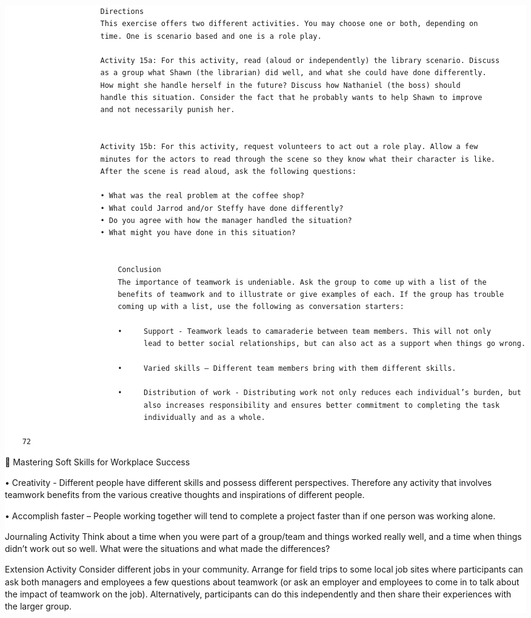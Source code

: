 

                          Directions
                          This exercise offers two different activities. You may choose one or both, depending on
                          time. One is scenario based and one is a role play.

                          Activity 15a: For this activity, read (aloud or independently) the library scenario. Discuss
                          as a group what Shawn (the librarian) did well, and what she could have done differently.
                          How might she handle herself in the future? Discuss how Nathaniel (the boss) should
                          handle this situation. Consider the fact that he probably wants to help Shawn to improve
                          and not necessarily punish her.


                          Activity 15b: For this activity, request volunteers to act out a role play. Allow a few
                          minutes for the actors to read through the scene so they know what their character is like.
                          After the scene is read aloud, ask the following questions:

                          • What was the real problem at the coffee shop?
                          • What could Jarrod and/or Steffy have done differently?
                          • Do you agree with how the manager handled the situation?
                          • What might you have done in this situation?


                              Conclusion
                              The importance of teamwork is undeniable. Ask the group to come up with a list of the
                              benefits of teamwork and to illustrate or give examples of each. If the group has trouble
                              coming up with a list, use the following as conversation starters:

                              •     Support - Teamwork leads to camaraderie between team members. This will not only
                                    lead to better social relationships, but can also act as a support when things go wrong.

                              •     Varied skills – Different team members bring with them different skills.

                              •     Distribution of work - Distributing work not only reduces each individual’s burden, but
                                    also increases responsibility and ensures better commitment to completing the task
                                    individually and as a whole.

        72
                                                            Mastering Soft Skills for Workplace Success




•   Creativity - Different people have different skills and possess different perspectives.
    Therefore any activity that involves teamwork benefits from the various creative
    thoughts and inspirations of different people.

•   Accomplish faster – People working together will tend to complete a project faster
    than if one person was working alone.


Journaling Activity
Think about a time when you were part of a group/team and things worked really well, and
a time when things didn’t work out so well. What were the situations and what made the
differences?


Extension Activity
Consider different jobs in your community. Arrange for field trips to some local job sites
where participants can ask both managers and employees a few questions about teamwork
(or ask an employer and employees to come in to talk about the impact of teamwork on
the job). Alternatively, participants can do this independently and then share their
experiences with the larger group.
